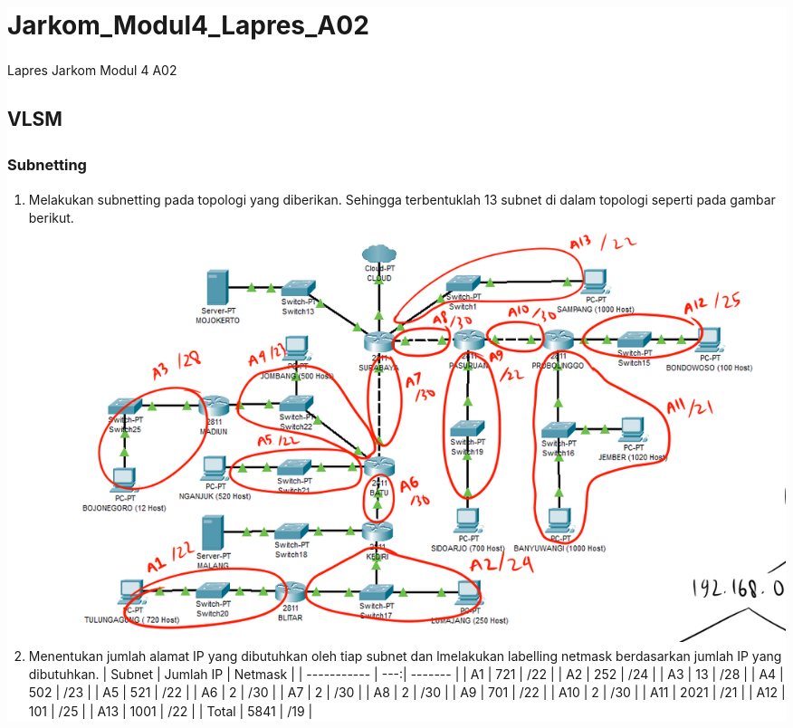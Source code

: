 # Jarkom_Modul4_Lapres_A02
Lapres Jarkom Modul 4 A02

## VLSM
### Subnetting
  1. Melakukan subnetting pada topologi yang diberikan. Sehingga terbentuklah 13 subnet di dalam topologi seperti pada gambar berikut.
      ![vlsm_subnet](img/vlsm_subnet.png)
  2. Menentukan jumlah alamat IP yang dibutuhkan oleh tiap subnet dan lmelakukan labelling netmask berdasarkan jumlah IP yang dibutuhkan.
      | Subnet      | Jumlah IP   | Netmask |
      | ----------- |         ---:| ------- |
      | A1          | 721         | /22     |
      | A2          | 252         | /24     |
      | A3          | 13          | /28     |
      | A4          | 502         | /23     |
      | A5          | 521         | /22     |
      | A6          | 2           | /30     |
      | A7          | 2           | /30     |
      | A8          | 2           | /30     |
      | A9          | 701         | /22     |
      | A10         | 2           | /30     |
      | A11         | 2021        | /21     |
      | A12         | 101         | /25     |
      | A13         | 1001        | /22     |
      | Total       | 5841        | /19     |
      
